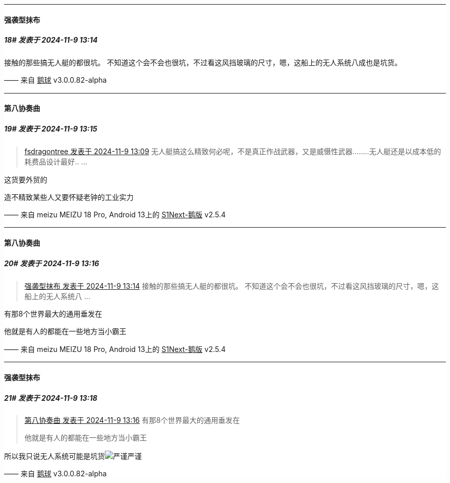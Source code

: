 *****

####  强袭型抹布  
##### 18#       发表于 2024-11-9 13:14

接触的那些搞无人艇的都很坑。
不知道这个会不会也很坑，不过看这风挡玻璃的尺寸，嗯，这船上的无人系统八成也是坑货。

—— 来自 [鹅球](https://www.pgyer.com/xfPejhuq) v3.0.0.82-alpha

*****

####  第八协奏曲  
##### 19#       发表于 2024-11-9 13:15

<blockquote><a href="httphttps://bbs.saraba1st.com/2b/forum.php?mod=redirect&amp;goto=findpost&amp;pid=66655662&amp;ptid=2206283" target="_blank">fsdragontree 发表于 2024-11-9 13:09</a>
无人艇搞这么精致何必呢，不是真正作战武器，又是威慑性武器........无人艇还是以成本低的耗费品设计最好.. ...</blockquote>
这货要外贸的

造不精致某些人又要怀疑老钟的工业实力

—— 来自 meizu MEIZU 18 Pro, Android 13上的 [S1Next-鹅版](https://github.com/ykrank/S1-Next/releases) v2.5.4

*****

####  第八协奏曲  
##### 20#       发表于 2024-11-9 13:16

<blockquote><a href="httphttps://bbs.saraba1st.com/2b/forum.php?mod=redirect&amp;goto=findpost&amp;pid=66655694&amp;ptid=2206283" target="_blank">强袭型抹布 发表于 2024-11-9 13:14</a>
接触的那些搞无人艇的都很坑。
不知道这个会不会也很坑，不过看这风挡玻璃的尺寸，嗯，这船上的无人系统八 ...</blockquote>
有那8个世界最大的通用垂发在

他就是有人的都能在一些地方当小霸王

—— 来自 meizu MEIZU 18 Pro, Android 13上的 [S1Next-鹅版](https://github.com/ykrank/S1-Next/releases) v2.5.4

*****

####  强袭型抹布  
##### 21#       发表于 2024-11-9 13:18

<blockquote><a href="httphttps://bbs.saraba1st.com/2b/forum.php?mod=redirect&amp;goto=findpost&amp;pid=66655706&amp;ptid=2206283" target="_blank">第八协奏曲 发表于 2024-11-9 13:16</a>
有那8个世界最大的通用垂发在

他就是有人的都能在一些地方当小霸王</blockquote>
所以我只说无人系统可能是坑货<img src="https://static.saraba1st.com/image/smiley/face2017/049.png" referrerpolicy="no-referrer">严谨严谨

—— 来自 [鹅球](https://www.pgyer.com/xfPejhuq) v3.0.0.82-alpha
